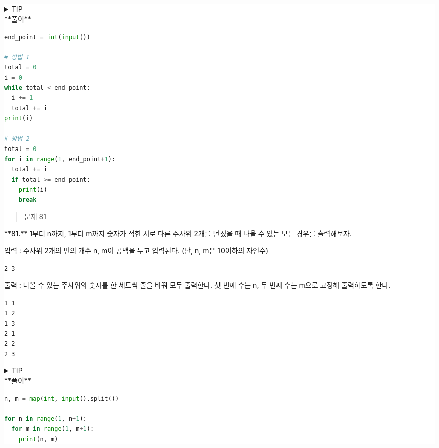 <details><summary>TIP</summary></details>

<div class="notice" markdown="1">
**풀이**

```python
end_point = int(input())

# 방법 1
total = 0
i = 0
while total < end_point:
  i += 1
  total += i
print(i)

# 방법 2
total = 0
for i in range(1, end_point+1):
  total += i
  if total >= end_point:
    print(i)
    break
```

</div>

> 문제 81

<div class="notice--success" markdown="1">
**81.**   
1부터 n까지, 1부터 m까지 숫자가 적힌 서로 다른 주사위 2개를 던졌을 때 나올 수 있는 모든 경우를 출력해보자.<br>

입력 : 주사위 2개의 면의 개수 n, m이 공백을 두고 입력된다. (단, n, m은 10이하의 자연수)
```
2 3
```
출력 : 나올 수 있는 주사위의 숫자를 한 세트씩 줄을 바꿔 모두 출력한다.
첫 번째 수는 n, 두 번째 수는 m으로 고정해 출력하도록 한다.
```
1 1
1 2
1 3
2 1
2 2
2 3
```
</div>

<details><summary>TIP</summary></details>

<div class="notice" markdown="1">
**풀이**

```python
n, m = map(int, input().split())

for n in range(1, n+1):
  for m in range(1, m+1):
    print(n, m)
```
